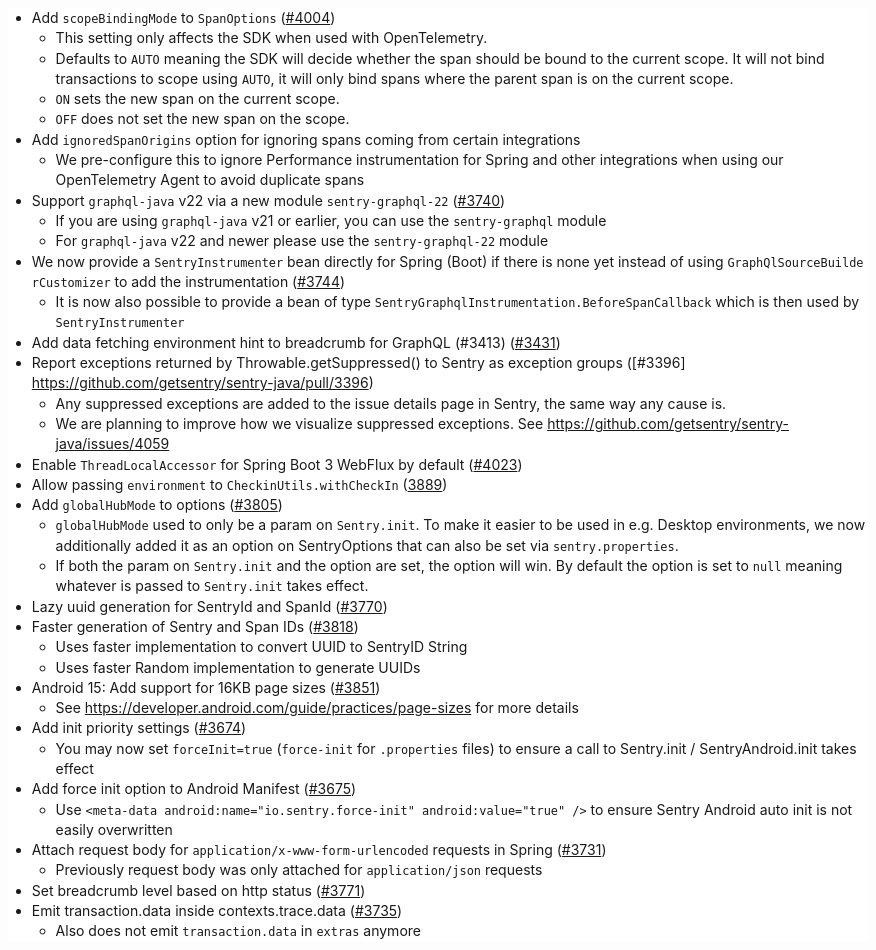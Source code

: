- Add `scopeBindingMode` to `SpanOptions` ([#4004](https://github.com/getsentry/sentry-java/pull/4004))
    - This setting only affects the SDK when used with OpenTelemetry.
    - Defaults to `AUTO` meaning the SDK will decide whether the span should be bound to the current scope. It will not bind transactions to scope using `AUTO`, it will only bind spans where the parent span is on the current scope.
    - `ON` sets the new span on the current scope.
    - `OFF` does not set the new span on the scope.
- Add `ignoredSpanOrigins` option for ignoring spans coming from certain integrations
    - We pre-configure this to ignore Performance instrumentation for Spring and other integrations when using our OpenTelemetry Agent to avoid duplicate spans
- Support `graphql-java` v22 via a new module `sentry-graphql-22` ([#3740](https://github.com/getsentry/sentry-java/pull/3740))
    - If you are using `graphql-java` v21 or earlier, you can use the `sentry-graphql` module
    - For `graphql-java` v22 and newer please use the `sentry-graphql-22` module
- We now provide a `SentryInstrumenter` bean directly for Spring (Boot) if there is none yet instead of using `GraphQlSourceBuilderCustomizer` to add the instrumentation ([#3744](https://github.com/getsentry/sentry-java/pull/3744))
    - It is now also possible to provide a bean of type `SentryGraphqlInstrumentation.BeforeSpanCallback` which is then used by `SentryInstrumenter`
- Add data fetching environment hint to breadcrumb for GraphQL (#3413) ([#3431](https://github.com/getsentry/sentry-java/pull/3431))
- Report exceptions returned by Throwable.getSuppressed() to Sentry as exception groups ([#3396] https://github.com/getsentry/sentry-java/pull/3396)
  - Any suppressed exceptions are added to the issue details page in Sentry, the same way any cause is.
  - We are planning to improve how we visualize suppressed exceptions. See https://github.com/getsentry/sentry-java/issues/4059
- Enable `ThreadLocalAccessor` for Spring Boot 3 WebFlux by default ([#4023](https://github.com/getsentry/sentry-java/pull/4023))
- Allow passing `environment` to `CheckinUtils.withCheckIn` ([3889](https://github.com/getsentry/sentry-java/pull/3889))
- Add `globalHubMode` to options ([#3805](https://github.com/getsentry/sentry-java/pull/3805))
    - `globalHubMode` used to only be a param on `Sentry.init`. To make it easier to be used in e.g. Desktop environments, we now additionally added it as an option on SentryOptions that can also be set via `sentry.properties`.
    - If both the param on `Sentry.init` and the option are set, the option will win. By default the option is set to `null` meaning whatever is passed to `Sentry.init` takes effect.
- Lazy uuid generation for SentryId and SpanId ([#3770](https://github.com/getsentry/sentry-java/pull/3770))
- Faster generation of Sentry and Span IDs ([#3818](https://github.com/getsentry/sentry-java/pull/3818))
    - Uses faster implementation to convert UUID to SentryID String
    - Uses faster Random implementation to generate UUIDs
- Android 15: Add support for 16KB page sizes ([#3851](https://github.com/getsentry/sentry-java/pull/3851))
    - See https://developer.android.com/guide/practices/page-sizes for more details
- Add init priority settings ([#3674](https://github.com/getsentry/sentry-java/pull/3674))
    - You may now set `forceInit=true` (`force-init` for `.properties` files) to ensure a call to Sentry.init / SentryAndroid.init takes effect
- Add force init option to Android Manifest ([#3675](https://github.com/getsentry/sentry-java/pull/3675))
    - Use `<meta-data android:name="io.sentry.force-init" android:value="true" />` to ensure Sentry Android auto init is not easily overwritten
- Attach request body for `application/x-www-form-urlencoded` requests in Spring ([#3731](https://github.com/getsentry/sentry-java/pull/3731))
    - Previously request body was only attached for `application/json` requests
- Set breadcrumb level based on http status ([#3771](https://github.com/getsentry/sentry-java/pull/3771))
- Emit transaction.data inside contexts.trace.data ([#3735](https://github.com/getsentry/sentry-java/pull/3735))
    - Also does not emit `transaction.data` in `extras` anymore